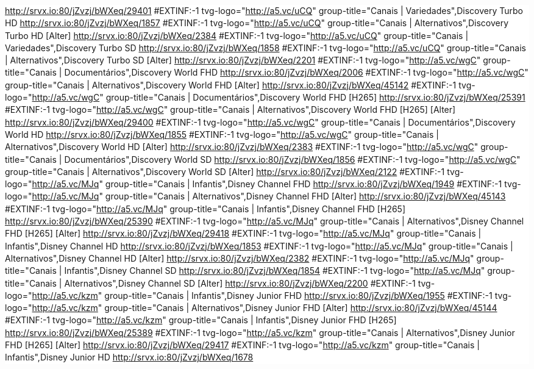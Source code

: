 http://srvx.io:80/jZvzj/bWXeq/29401
#EXTINF:-1 tvg-logo="http://a5.vc/uCQ" group-title="Canais | Variedades",Discovery Turbo HD
http://srvx.io:80/jZvzj/bWXeq/1857
#EXTINF:-1 tvg-logo="http://a5.vc/uCQ" group-title="Canais | Alternativos",Discovery Turbo HD [Alter]
http://srvx.io:80/jZvzj/bWXeq/2384
#EXTINF:-1 tvg-logo="http://a5.vc/uCQ" group-title="Canais | Variedades",Discovery Turbo SD
http://srvx.io:80/jZvzj/bWXeq/1858
#EXTINF:-1 tvg-logo="http://a5.vc/uCQ" group-title="Canais | Alternativos",Discovery Turbo SD [Alter]
http://srvx.io:80/jZvzj/bWXeq/2201
#EXTINF:-1 tvg-logo="http://a5.vc/wgC" group-title="Canais | Documentários",Discovery World FHD
http://srvx.io:80/jZvzj/bWXeq/2006
#EXTINF:-1 tvg-logo="http://a5.vc/wgC" group-title="Canais | Alternativos",Discovery World FHD [Alter]
http://srvx.io:80/jZvzj/bWXeq/45142
#EXTINF:-1 tvg-logo="http://a5.vc/wgC" group-title="Canais | Documentários",Discovery World FHD [H265]
http://srvx.io:80/jZvzj/bWXeq/25391
#EXTINF:-1 tvg-logo="http://a5.vc/wgC" group-title="Canais | Alternativos",Discovery World FHD [H265] [Alter]
http://srvx.io:80/jZvzj/bWXeq/29400
#EXTINF:-1 tvg-logo="http://a5.vc/wgC" group-title="Canais | Documentários",Discovery World HD
http://srvx.io:80/jZvzj/bWXeq/1855
#EXTINF:-1 tvg-logo="http://a5.vc/wgC" group-title="Canais | Alternativos",Discovery World HD [Alter]
http://srvx.io:80/jZvzj/bWXeq/2383
#EXTINF:-1 tvg-logo="http://a5.vc/wgC" group-title="Canais | Documentários",Discovery World SD
http://srvx.io:80/jZvzj/bWXeq/1856
#EXTINF:-1 tvg-logo="http://a5.vc/wgC" group-title="Canais | Alternativos",Discovery World SD [Alter]
http://srvx.io:80/jZvzj/bWXeq/2122
#EXTINF:-1 tvg-logo="http://a5.vc/MJq" group-title="Canais | Infantis",Disney Channel FHD
http://srvx.io:80/jZvzj/bWXeq/1949
#EXTINF:-1 tvg-logo="http://a5.vc/MJq" group-title="Canais | Alternativos",Disney Channel FHD [Alter]
http://srvx.io:80/jZvzj/bWXeq/45143
#EXTINF:-1 tvg-logo="http://a5.vc/MJq" group-title="Canais | Infantis",Disney Channel FHD [H265]
http://srvx.io:80/jZvzj/bWXeq/25390
#EXTINF:-1 tvg-logo="http://a5.vc/MJq" group-title="Canais | Alternativos",Disney Channel FHD [H265] [Alter]
http://srvx.io:80/jZvzj/bWXeq/29418
#EXTINF:-1 tvg-logo="http://a5.vc/MJq" group-title="Canais | Infantis",Disney Channel HD
http://srvx.io:80/jZvzj/bWXeq/1853
#EXTINF:-1 tvg-logo="http://a5.vc/MJq" group-title="Canais | Alternativos",Disney Channel HD [Alter]
http://srvx.io:80/jZvzj/bWXeq/2382
#EXTINF:-1 tvg-logo="http://a5.vc/MJq" group-title="Canais | Infantis",Disney Channel SD
http://srvx.io:80/jZvzj/bWXeq/1854
#EXTINF:-1 tvg-logo="http://a5.vc/MJq" group-title="Canais | Alternativos",Disney Channel SD [Alter]
http://srvx.io:80/jZvzj/bWXeq/2200
#EXTINF:-1 tvg-logo="http://a5.vc/kzm" group-title="Canais | Infantis",Disney Junior FHD
http://srvx.io:80/jZvzj/bWXeq/1955
#EXTINF:-1 tvg-logo="http://a5.vc/kzm" group-title="Canais | Alternativos",Disney Junior FHD [Alter]
http://srvx.io:80/jZvzj/bWXeq/45144
#EXTINF:-1 tvg-logo="http://a5.vc/kzm" group-title="Canais | Infantis",Disney Junior FHD [H265]
http://srvx.io:80/jZvzj/bWXeq/25389
#EXTINF:-1 tvg-logo="http://a5.vc/kzm" group-title="Canais | Alternativos",Disney Junior FHD [H265] [Alter]
http://srvx.io:80/jZvzj/bWXeq/29417
#EXTINF:-1 tvg-logo="http://a5.vc/kzm" group-title="Canais | Infantis",Disney Junior HD
http://srvx.io:80/jZvzj/bWXeq/1678